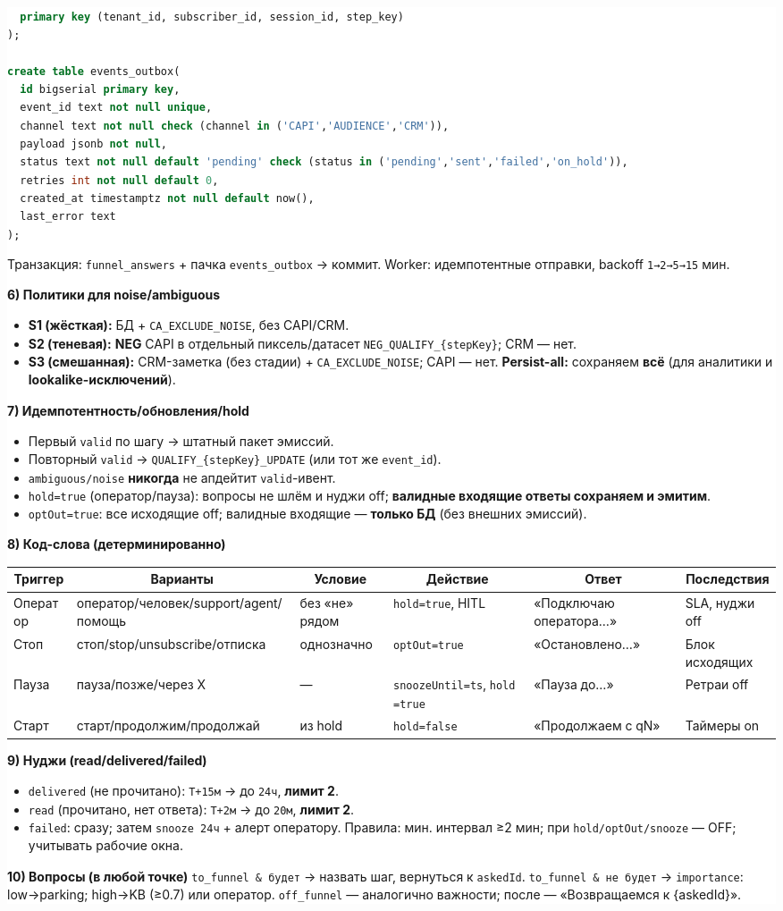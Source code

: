 ```sql
  primary key (tenant_id, subscriber_id, session_id, step_key)
);

create table events_outbox(
  id bigserial primary key,
  event_id text not null unique,
  channel text not null check (channel in ('CAPI','AUDIENCE','CRM')),
  payload jsonb not null,
  status text not null default 'pending' check (status in ('pending','sent','failed','on_hold')),
  retries int not null default 0,
  created_at timestamptz not null default now(),
  last_error text
);
```

Транзакция: `funnel_answers` + пачка `events_outbox` → коммит. Worker: идемпотентные отправки, backoff `1→2→5→15` мин.

**6) Политики для noise/ambiguous**

* **S1 (жёсткая):** БД + `CA_EXCLUDE_NOISE`, без CAPI/CRM.
* **S2 (теневая):** **NEG** CAPI в отдельный пиксель/датасет `NEG_QUALIFY_{stepKey}`; CRM — нет.
* **S3 (смешанная):** CRM-заметка (без стадии) + `CA_EXCLUDE_NOISE`; CAPI — нет.
  **Persist-all:** сохраняем **всё** (для аналитики и **lookalike-исключений**).

**7) Идемпотентность/обновления/hold**

* Первый `valid` по шагу → штатный пакет эмиссий.
* Повторный `valid` → `QUALIFY_{stepKey}_UPDATE` (или тот же `event_id`).
* `ambiguous/noise` **никогда** не апдейтит `valid`-ивент.
* `hold=true` (оператор/пауза): вопросы не шлём и нуджи off; **валидные входящие ответы сохраняем и эмитим**.
* `optOut=true`: все исходящие off; валидные входящие — **только БД** (без внешних эмиссий).

**8) Код-слова (детерминированно)**

| Триггер  | Варианты                              | Условие        | Действие                      | Ответ                  | Последствия    |
| -------- | ------------------------------------- | -------------- | ----------------------------- | ---------------------- | -------------- |
| Оператор | оператор/человек/support/agent/помощь | без «не» рядом | `hold=true`, HITL             | «Подключаю оператора…» | SLA, нуджи off |
| Стоп     | стоп/stop/unsubscribe/отписка         | однозначно     | `optOut=true`                 | «Остановлено…»         | Блок исходящих |
| Пауза    | пауза/позже/через X                   | —              | `snoozeUntil=ts`, `hold=true` | «Пауза до…»            | Ретраи off     |
| Старт    | старт/продолжим/продолжай             | из hold        | `hold=false`                  | «Продолжаем с qN»      | Таймеры on     |

**9) Нуджи (read/delivered/failed)**

* `delivered` (не прочитано): `T+15м` → до `24ч`, **лимит 2**.
* `read` (прочитано, нет ответа): `T+2м` → до `20м`, **лимит 2**.
* `failed`: сразу; затем `snooze 24ч` + алерт оператору.
  Правила: мин. интервал ≥2 мин; при `hold/optOut/snooze` — OFF; учитывать рабочие окна.

**10) Вопросы (в любой точке)**
`to_funnel & будет` → назвать шаг, вернуться к `askedId`.
`to_funnel & не будет` → `importance`: low→parking; high→KB (≥0.7) или оператор.
`off_funnel` — аналогично важности; после — «Возвращаемся к {askedId}».
